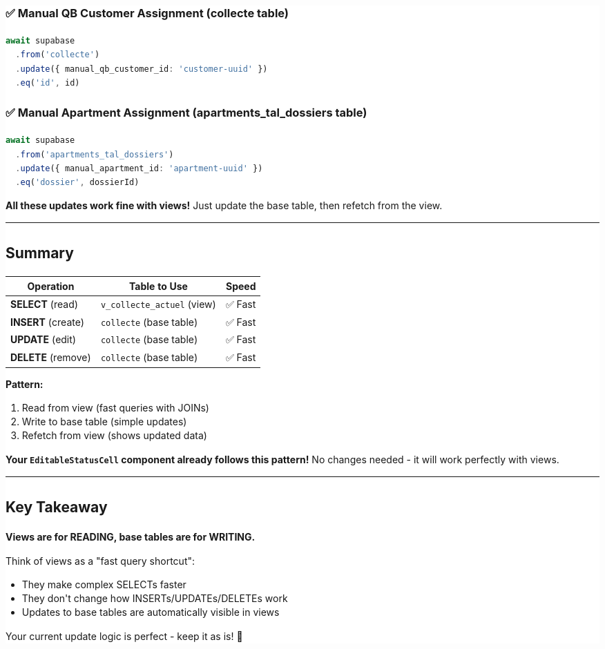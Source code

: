 ### ✅ Manual QB Customer Assignment (collecte table)
```typescript
await supabase
  .from('collecte')
  .update({ manual_qb_customer_id: 'customer-uuid' })
  .eq('id', id)
```

### ✅ Manual Apartment Assignment (apartments_tal_dossiers table)
```typescript
await supabase
  .from('apartments_tal_dossiers')
  .update({ manual_apartment_id: 'apartment-uuid' })
  .eq('dossier', dossierId)
```

**All these updates work fine with views!**
Just update the base table, then refetch from the view.

---

## Summary

| Operation | Table to Use | Speed |
|-----------|--------------|-------|
| **SELECT** (read) | `v_collecte_actuel` (view) | ✅ Fast |
| **INSERT** (create) | `collecte` (base table) | ✅ Fast |
| **UPDATE** (edit) | `collecte` (base table) | ✅ Fast |
| **DELETE** (remove) | `collecte` (base table) | ✅ Fast |

**Pattern:**
1. Read from view (fast queries with JOINs)
2. Write to base table (simple updates)
3. Refetch from view (shows updated data)

**Your `EditableStatusCell` component already follows this pattern!**
No changes needed - it will work perfectly with views.

---

## Key Takeaway

**Views are for READING, base tables are for WRITING.**

Think of views as a "fast query shortcut":
- They make complex SELECTs faster
- They don't change how INSERTs/UPDATEs/DELETEs work
- Updates to base tables are automatically visible in views

Your current update logic is perfect - keep it as is! 🎯
